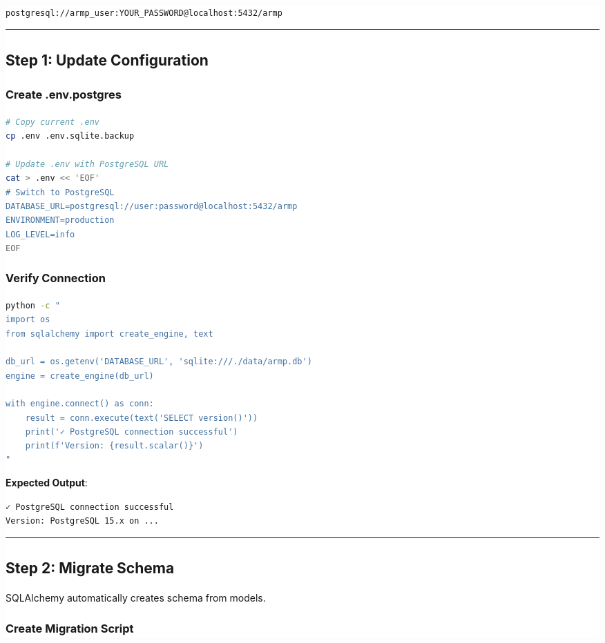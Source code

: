 ```
postgresql://armp_user:YOUR_PASSWORD@localhost:5432/armp
```

---

## Step 1: Update Configuration

### Create .env.postgres

```bash
# Copy current .env
cp .env .env.sqlite.backup

# Update .env with PostgreSQL URL
cat > .env << 'EOF'
# Switch to PostgreSQL
DATABASE_URL=postgresql://user:password@localhost:5432/armp
ENVIRONMENT=production
LOG_LEVEL=info
EOF
```

### Verify Connection

```bash
python -c "
import os
from sqlalchemy import create_engine, text

db_url = os.getenv('DATABASE_URL', 'sqlite:///./data/armp.db')
engine = create_engine(db_url)

with engine.connect() as conn:
    result = conn.execute(text('SELECT version()'))
    print('✓ PostgreSQL connection successful')
    print(f'Version: {result.scalar()}')
"
```

**Expected Output**:
```
✓ PostgreSQL connection successful
Version: PostgreSQL 15.x on ...
```

---

## Step 2: Migrate Schema

SQLAlchemy automatically creates schema from models.

### Create Migration Script
